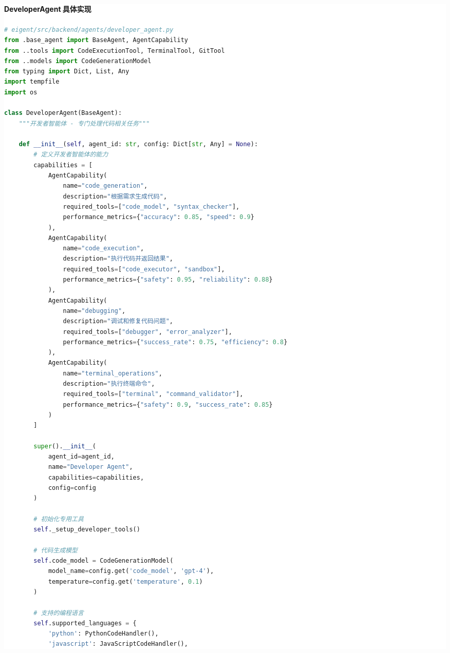
#### DeveloperAgent 具体实现

```python
# eigent/src/backend/agents/developer_agent.py
from .base_agent import BaseAgent, AgentCapability
from ..tools import CodeExecutionTool, TerminalTool, GitTool
from ..models import CodeGenerationModel
from typing import Dict, List, Any
import tempfile
import os

class DeveloperAgent(BaseAgent):
    """开发者智能体 - 专门处理代码相关任务"""
    
    def __init__(self, agent_id: str, config: Dict[str, Any] = None):
        # 定义开发者智能体的能力
        capabilities = [
            AgentCapability(
                name="code_generation",
                description="根据需求生成代码",
                required_tools=["code_model", "syntax_checker"],
                performance_metrics={"accuracy": 0.85, "speed": 0.9}
            ),
            AgentCapability(
                name="code_execution",
                description="执行代码并返回结果",
                required_tools=["code_executor", "sandbox"],
                performance_metrics={"safety": 0.95, "reliability": 0.88}
            ),
            AgentCapability(
                name="debugging",
                description="调试和修复代码问题",
                required_tools=["debugger", "error_analyzer"],
                performance_metrics={"success_rate": 0.75, "efficiency": 0.8}
            ),
            AgentCapability(
                name="terminal_operations",
                description="执行终端命令",
                required_tools=["terminal", "command_validator"],
                performance_metrics={"safety": 0.9, "success_rate": 0.85}
            )
        ]
        
        super().__init__(
            agent_id=agent_id,
            name="Developer Agent",
            capabilities=capabilities,
            config=config
        )
        
        # 初始化专用工具
        self._setup_developer_tools()
        
        # 代码生成模型
        self.code_model = CodeGenerationModel(
            model_name=config.get('code_model', 'gpt-4'),
            temperature=config.get('temperature', 0.1)
        )
        
        # 支持的编程语言
        self.supported_languages = {
            'python': PythonCodeHandler(),
            'javascript': JavaScriptCodeHandler(),
```
